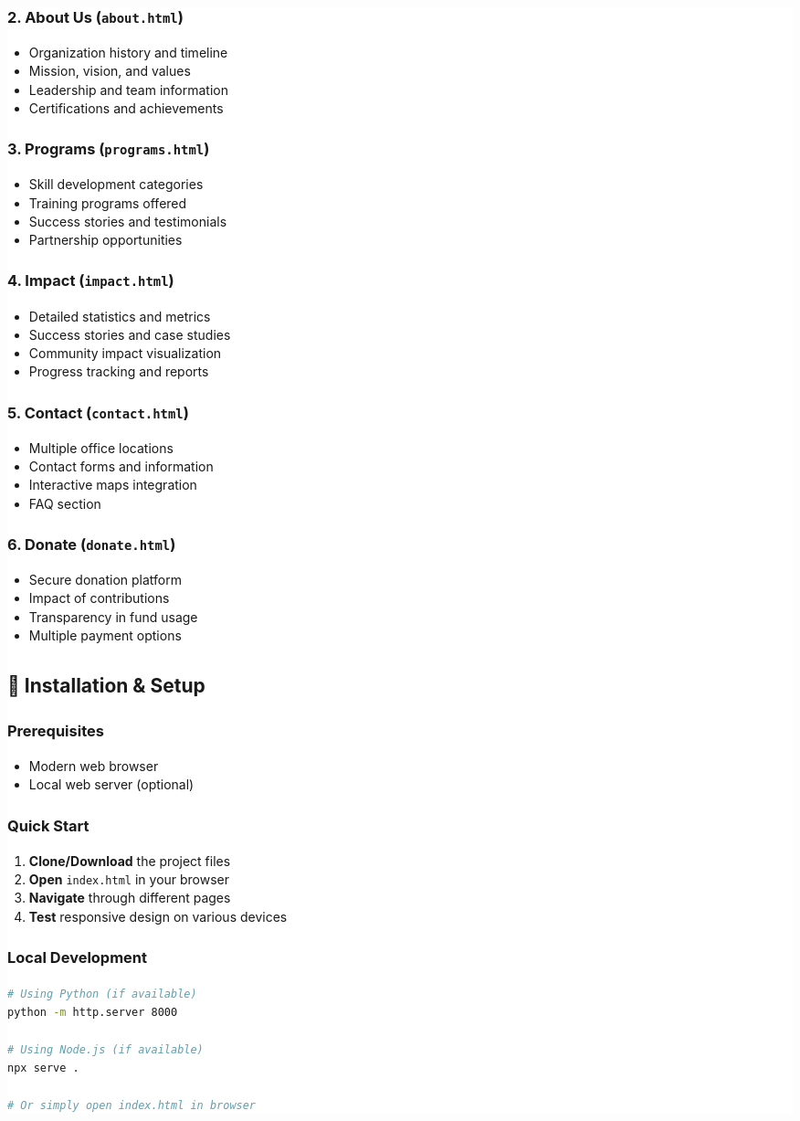### 2. About Us (`about.html`)
- Organization history and timeline
- Mission, vision, and values
- Leadership and team information
- Certifications and achievements

### 3. Programs (`programs.html`)
- Skill development categories
- Training programs offered
- Success stories and testimonials
- Partnership opportunities

### 4. Impact (`impact.html`)
- Detailed statistics and metrics
- Success stories and case studies
- Community impact visualization
- Progress tracking and reports

### 5. Contact (`contact.html`)
- Multiple office locations
- Contact forms and information
- Interactive maps integration
- FAQ section

### 6. Donate (`donate.html`)
- Secure donation platform
- Impact of contributions
- Transparency in fund usage
- Multiple payment options

## 🔧 Installation & Setup

### Prerequisites
- Modern web browser
- Local web server (optional)

### Quick Start
1. **Clone/Download** the project files
2. **Open** `index.html` in your browser
3. **Navigate** through different pages
4. **Test** responsive design on various devices

### Local Development
```bash
# Using Python (if available)
python -m http.server 8000

# Using Node.js (if available)
npx serve .

# Or simply open index.html in browser
```
